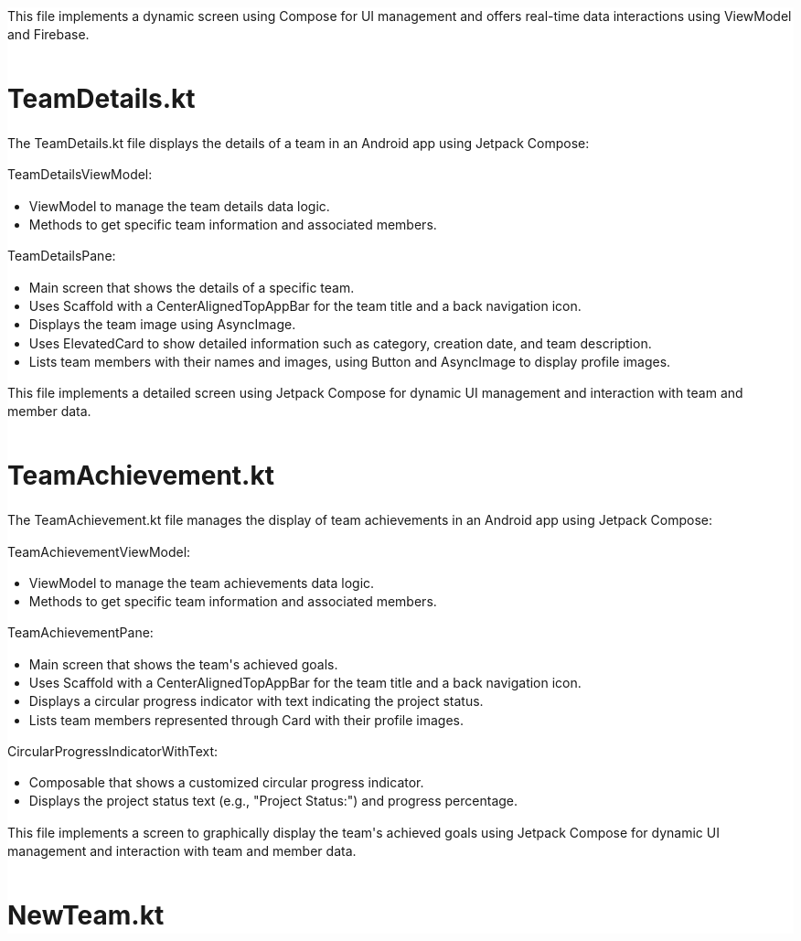 This file implements a dynamic screen using Compose for UI management and offers real-time data
interactions using ViewModel and Firebase.

# TeamDetails.kt


The TeamDetails.kt file displays the details of a team in an Android app using Jetpack Compose:

TeamDetailsViewModel:

- ViewModel to manage the team details data logic.
- Methods to get specific team information and associated members.

TeamDetailsPane:

- Main screen that shows the details of a specific team.
- Uses Scaffold with a CenterAlignedTopAppBar for the team title and a back navigation
    icon.
- Displays the team image using AsyncImage.
- Uses ElevatedCard to show detailed information such as category, creation date, and team
    description.
- Lists team members with their names and images, using Button and AsyncImage to display
    profile images.

This file implements a detailed screen using Jetpack Compose for dynamic UI management and
interaction with team and member data.

# TeamAchievement.kt

The TeamAchievement.kt file manages the display of team achievements in an Android app using
Jetpack Compose:

TeamAchievementViewModel:

- ViewModel to manage the team achievements data logic.
- Methods to get specific team information and associated members.

TeamAchievementPane:

- Main screen that shows the team's achieved goals.
- Uses Scaffold with a CenterAlignedTopAppBar for the team title and a back navigation
    icon.
- Displays a circular progress indicator with text indicating the project status.
- Lists team members represented through Card with their profile images.

CircularProgressIndicatorWithText:

- Composable that shows a customized circular progress indicator.
- Displays the project status text (e.g., "Project Status:") and progress percentage.

This file implements a screen to graphically display the team's achieved goals using Jetpack
Compose for dynamic UI management and interaction with team and member data.

# NewTeam.kt
